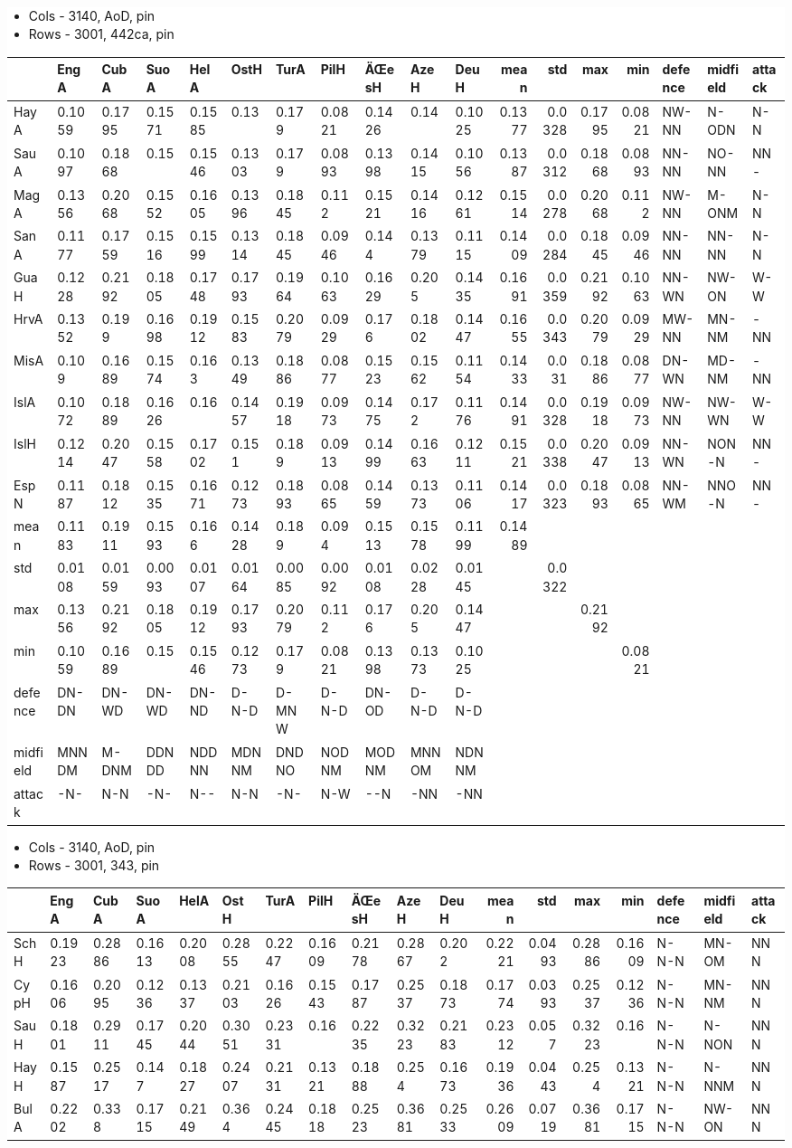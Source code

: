 * Cols - 3140, AoD, pin
* Rows - 3001, 442ca, pin

|          | EngA   | CubA   | SuoA   | HelA   | OstH   | TurA   | PilH   | ÄŒesH   | AzeH   | DeuH   |   mean |    std |    max |    min | defence   | midfield   | attack   |
|:---------|:-------|:-------|:-------|:-------|:-------|:-------|:-------|:-------|:-------|:-------|-------:|-------:|-------:|-------:|:----------|:-----------|:---------|
| HayA     | 0.1059 | 0.1795 | 0.1571 | 0.1585 | 0.13   | 0.179  | 0.0821 | 0.1426 | 0.14   | 0.1025 | 0.1377 | 0.0328 | 0.1795 | 0.0821 | NW-NN     | N-ODN      | N-N      |
| SauA     | 0.1097 | 0.1868 | 0.15   | 0.1546 | 0.1303 | 0.179  | 0.0893 | 0.1398 | 0.1415 | 0.1056 | 0.1387 | 0.0312 | 0.1868 | 0.0893 | NN-NN     | NO-NN      | NN-      |
| MagA     | 0.1356 | 0.2068 | 0.1552 | 0.1605 | 0.1396 | 0.1845 | 0.112  | 0.1521 | 0.1416 | 0.1261 | 0.1514 | 0.0278 | 0.2068 | 0.112  | NW-NN     | M-ONM      | N-N      |
| SanA     | 0.1177 | 0.1759 | 0.1516 | 0.1599 | 0.1314 | 0.1845 | 0.0946 | 0.144  | 0.1379 | 0.1115 | 0.1409 | 0.0284 | 0.1845 | 0.0946 | NN-NN     | NN-NN      | N-N      |
| GuaH     | 0.1228 | 0.2192 | 0.1805 | 0.1748 | 0.1793 | 0.1964 | 0.1063 | 0.1629 | 0.205  | 0.1435 | 0.1691 | 0.0359 | 0.2192 | 0.1063 | NN-WN     | NW-ON      | W-W      |
| HrvA     | 0.1352 | 0.199  | 0.1698 | 0.1912 | 0.1583 | 0.2079 | 0.0929 | 0.176  | 0.1802 | 0.1447 | 0.1655 | 0.0343 | 0.2079 | 0.0929 | MW-NN     | MN-NM      | -NN      |
| MisA     | 0.109  | 0.1689 | 0.1574 | 0.163  | 0.1349 | 0.1886 | 0.0877 | 0.1523 | 0.1562 | 0.1154 | 0.1433 | 0.031  | 0.1886 | 0.0877 | DN-WN     | MD-NM      | -NN      |
| IslA     | 0.1072 | 0.1889 | 0.1626 | 0.16   | 0.1457 | 0.1918 | 0.0973 | 0.1475 | 0.172  | 0.1176 | 0.1491 | 0.0328 | 0.1918 | 0.0973 | NW-NN     | NW-WN      | W-W      |
| IslH     | 0.1214 | 0.2047 | 0.1558 | 0.1702 | 0.151  | 0.189  | 0.0913 | 0.1499 | 0.1663 | 0.1211 | 0.1521 | 0.0338 | 0.2047 | 0.0913 | NN-WN     | NON-N      | NN-      |
| EspN     | 0.1187 | 0.1812 | 0.1535 | 0.1671 | 0.1273 | 0.1893 | 0.0865 | 0.1459 | 0.1373 | 0.1106 | 0.1417 | 0.0323 | 0.1893 | 0.0865 | NN-WM     | NNO-N      | NN-      |
| mean     | 0.1183 | 0.1911 | 0.1593 | 0.166  | 0.1428 | 0.189  | 0.094  | 0.1513 | 0.1578 | 0.1199 | 0.1489 |        |        |        |           |            |          |
| std      | 0.0108 | 0.0159 | 0.0093 | 0.0107 | 0.0164 | 0.0085 | 0.0092 | 0.0108 | 0.0228 | 0.0145 |        | 0.0322 |        |        |           |            |          |
| max      | 0.1356 | 0.2192 | 0.1805 | 0.1912 | 0.1793 | 0.2079 | 0.112  | 0.176  | 0.205  | 0.1447 |        |        | 0.2192 |        |           |            |          |
| min      | 0.1059 | 0.1689 | 0.15   | 0.1546 | 0.1273 | 0.179  | 0.0821 | 0.1398 | 0.1373 | 0.1025 |        |        |        | 0.0821 |           |            |          |
| defence  | DN-DN  | DN-WD  | DN-WD  | DN-ND  | D-N-D  | D-MNW  | D-N-D  | DN-OD  | D-N-D  | D-N-D  |        |        |        |        |           |            |          |
| midfield | MNNDM  | M-DNM  | DDNDD  | NDDNN  | MDNNM  | DNDNO  | NODNM  | MODNM  | MNNOM  | NDNNM  |        |        |        |        |           |            |          |
| attack   | -N-    | N-N    | -N-    | N--    | N-N    | -N-    | N-W    | --N    | -NN    | -NN    |        |        |        |        |           |            |          |

* Cols - 3140, AoD, pin
* Rows - 3001, 343, pin

|          | EngA   | CubA   | SuoA   | HelA   | OstH   | TurA   | PilH   | ÄŒesH   | AzeH   | DeuH   |   mean |    std |    max |    min | defence   | midfield   | attack   |
|:---------|:-------|:-------|:-------|:-------|:-------|:-------|:-------|:-------|:-------|:-------|-------:|-------:|-------:|-------:|:----------|:-----------|:---------|
| SchH     | 0.1923 | 0.2886 | 0.1613 | 0.2008 | 0.2855 | 0.2247 | 0.1609 | 0.2178 | 0.2867 | 0.202  | 0.2221 | 0.0493 | 0.2886 | 0.1609 | N-N-N     | MN-OM      | NNN      |
| CypH     | 0.1606 | 0.2095 | 0.1236 | 0.1337 | 0.2103 | 0.1626 | 0.1543 | 0.1787 | 0.2537 | 0.1873 | 0.1774 | 0.0393 | 0.2537 | 0.1236 | N-N-N     | MN-NM      | NNN      |
| SauH     | 0.1801 | 0.2911 | 0.1745 | 0.2044 | 0.3051 | 0.2331 | 0.16   | 0.2235 | 0.3223 | 0.2183 | 0.2312 | 0.057  | 0.3223 | 0.16   | N-N-N     | N-NON      | NNN      |
| HayH     | 0.1587 | 0.2517 | 0.147  | 0.1827 | 0.2407 | 0.2131 | 0.1321 | 0.1888 | 0.254  | 0.1673 | 0.1936 | 0.0443 | 0.254  | 0.1321 | N-N-N     | N-NNM      | NNN      |
| BulA     | 0.2202 | 0.338  | 0.1715 | 0.2149 | 0.364  | 0.2445 | 0.1818 | 0.2523 | 0.3681 | 0.2533 | 0.2609 | 0.0719 | 0.3681 | 0.1715 | N-N-N     | NW-ON      | NNN      |
